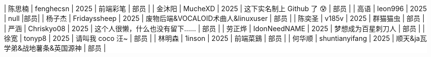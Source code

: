 | 陈思楠 | fenghecsn | 2025 | 前端彩笔 | 部员 |
| 金沐阳 | MucheXD | 2025 | 这下实名制上 Github 了 😰  | 部员 |
| 高语  | leon996 | 2025 | null  |部员|
| 杨子杰 | Fridayssheep | 2025 | 废物后端&VOCALOID术曲人&linuxuser | 部员 |
| 陈奕圣 | v185v | 2025 | 群猫猫虫 | 部员 |
| 严涵 | Chriskyo08 | 2025 | 这个人很懒，什么也没有留下…… | 部员 | 
| 劳正烨 | IdonNeedNAME | 2025 | 梦想成为百星刺刀人 | 部员 | 
| 徐宽 | tonyp8 | 2025 | 请叫我 coco 汪~ | 部员 |
| 林明森 | 1inson | 2025 | 前端菜鷄 | 部员 |
| 何华顺 | shuntianyifang | 2025 | 顺天&ja瓦学弟&战地薯条&英国源神 | 部员 |
